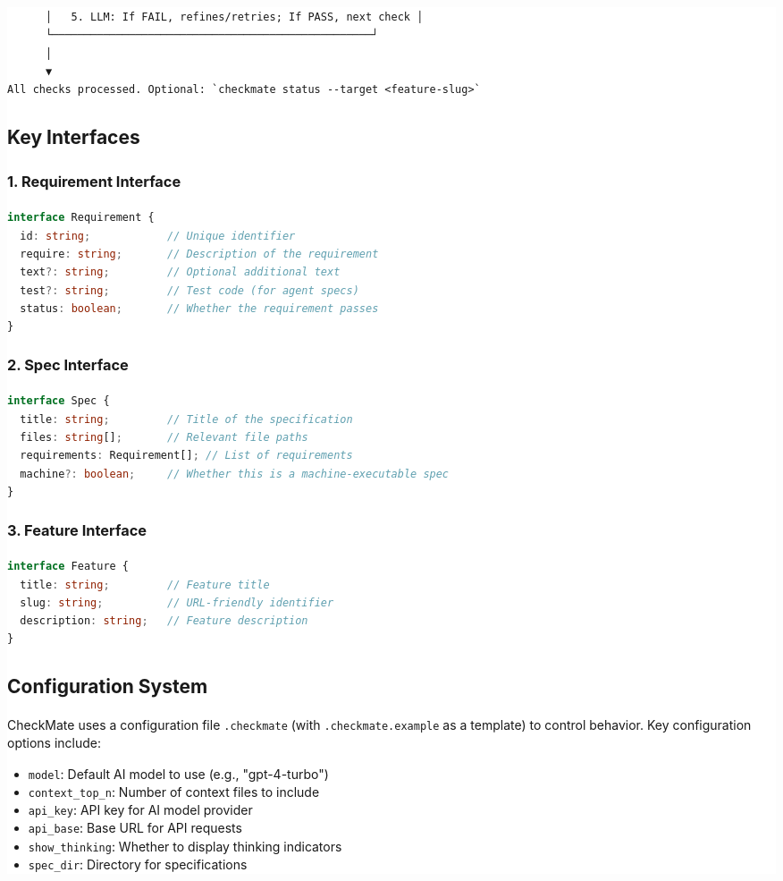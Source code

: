 ```
      │   5. LLM: If FAIL, refines/retries; If PASS, next check │
      └──────────────────────────────────────────────────┘
      │
      ▼
All checks processed. Optional: `checkmate status --target <feature-slug>`
```

## Key Interfaces

### 1. Requirement Interface

```typescript
interface Requirement {
  id: string;            // Unique identifier
  require: string;       // Description of the requirement
  text?: string;         // Optional additional text
  test?: string;         // Test code (for agent specs)
  status: boolean;       // Whether the requirement passes
}
```

### 2. Spec Interface

```typescript
interface Spec {
  title: string;         // Title of the specification
  files: string[];       // Relevant file paths
  requirements: Requirement[]; // List of requirements
  machine?: boolean;     // Whether this is a machine-executable spec
}
```

### 3. Feature Interface

```typescript
interface Feature {
  title: string;         // Feature title
  slug: string;          // URL-friendly identifier
  description: string;   // Feature description
}
```

## Configuration System

CheckMate uses a configuration file `.checkmate` (with `.checkmate.example` as a template) to control behavior. Key configuration options include:

- `model`: Default AI model to use (e.g., "gpt-4-turbo")
- `context_top_n`: Number of context files to include
- `api_key`: API key for AI model provider
- `api_base`: Base URL for API requests
- `show_thinking`: Whether to display thinking indicators
- `spec_dir`: Directory for specifications
